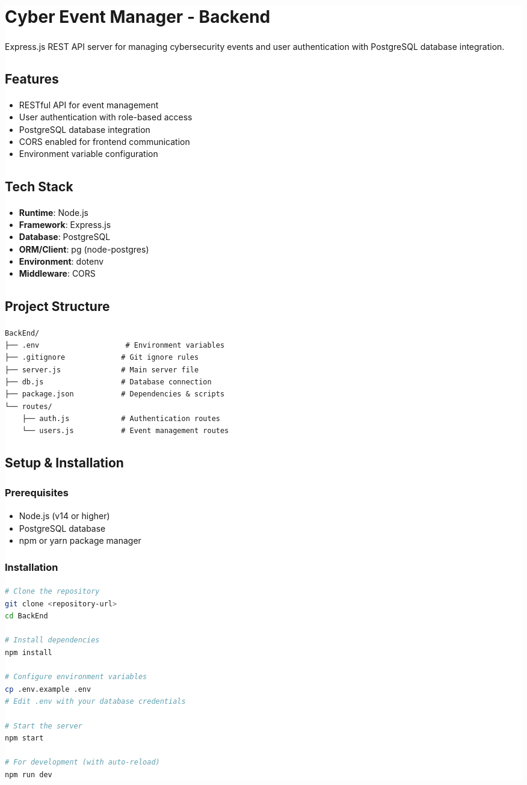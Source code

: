 # Cyber Event Manager - Backend

Express.js REST API server for managing cybersecurity events and user authentication with PostgreSQL database integration.

## Features

- RESTful API for event management
- User authentication with role-based access
- PostgreSQL database integration
- CORS enabled for frontend communication
- Environment variable configuration

## Tech Stack

- **Runtime**: Node.js
- **Framework**: Express.js
- **Database**: PostgreSQL
- **ORM/Client**: pg (node-postgres)
- **Environment**: dotenv
- **Middleware**: CORS

## Project Structure

```
BackEnd/
├── .env                    # Environment variables
├── .gitignore             # Git ignore rules
├── server.js              # Main server file
├── db.js                  # Database connection
├── package.json           # Dependencies & scripts
└── routes/
    ├── auth.js            # Authentication routes
    └── users.js           # Event management routes
```

## Setup & Installation

### Prerequisites
- Node.js (v14 or higher)
- PostgreSQL database
- npm or yarn package manager

### Installation

```bash
# Clone the repository
git clone <repository-url>
cd BackEnd

# Install dependencies
npm install

# Configure environment variables
cp .env.example .env
# Edit .env with your database credentials

# Start the server
npm start

# For development (with auto-reload)
npm run dev
```